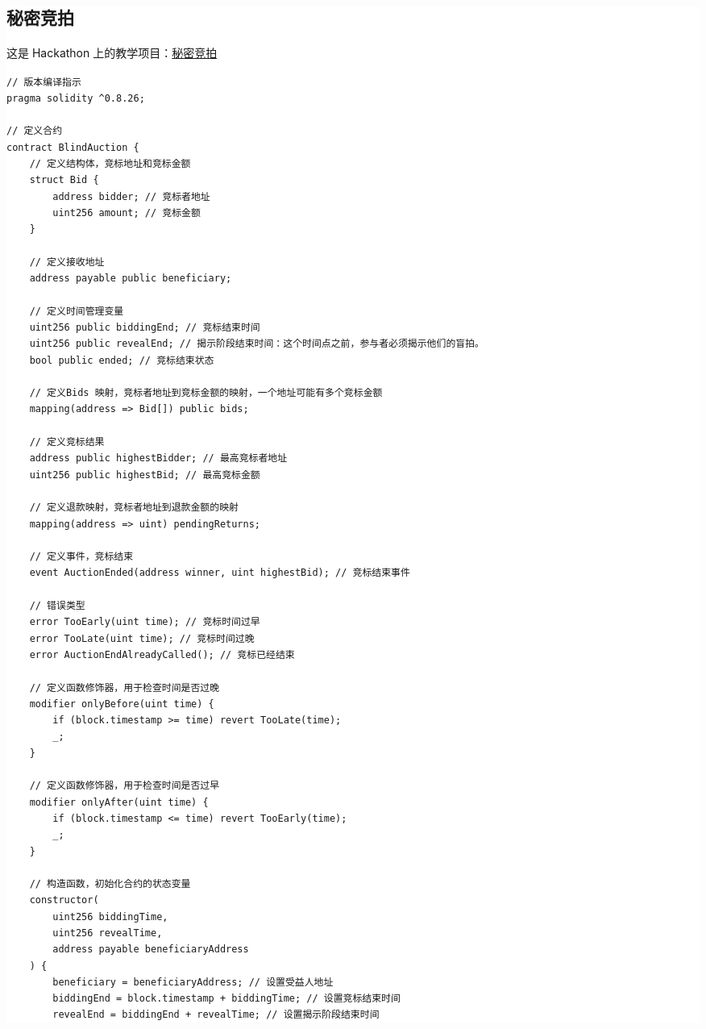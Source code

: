 ## 秘密竞拍

这是 Hackathon 上的教学项目：[秘密竞拍](https://www.hackquest.io/zh-cn/learn/151e7446-5ed5-8151-858b-cec4351668a5/70bbb353-fd54-40b1-8090-7ef33b61da13?phaseId=168e7446-5ed5-81ee-a663-e8cb69331bd1)

```solidity
// 版本编译指示
pragma solidity ^0.8.26;

// 定义合约
contract BlindAuction {
    // 定义结构体，竞标地址和竞标金额
    struct Bid {
        address bidder; // 竞标者地址
        uint256 amount; // 竞标金额
    }

    // 定义接收地址
    address payable public beneficiary;

    // 定义时间管理变量
    uint256 public biddingEnd; // 竞标结束时间
    uint256 public revealEnd; // 揭示阶段结束时间：这个时间点之前，参与者必须揭示他们的盲拍。
    bool public ended; // 竞标结束状态

    // 定义Bids 映射，竞标者地址到竞标金额的映射，一个地址可能有多个竞标金额
    mapping(address => Bid[]) public bids;

    // 定义竞标结果
    address public highestBidder; // 最高竞标者地址
    uint256 public highestBid; // 最高竞标金额

    // 定义退款映射，竞标者地址到退款金额的映射
    mapping(address => uint) pendingReturns;

    // 定义事件，竞标结束
    event AuctionEnded(address winner, uint highestBid); // 竞标结束事件

    // 错误类型
    error TooEarly(uint time); // 竞标时间过早
    error TooLate(uint time); // 竞标时间过晚
    error AuctionEndAlreadyCalled(); // 竞标已经结束

    // 定义函数修饰器，用于检查时间是否过晚
    modifier onlyBefore(uint time) {
        if (block.timestamp >= time) revert TooLate(time);
        _;
    }

    // 定义函数修饰器，用于检查时间是否过早
    modifier onlyAfter(uint time) {
        if (block.timestamp <= time) revert TooEarly(time);
        _;
    }

    // 构造函数，初始化合约的状态变量
    constructor(
        uint256 biddingTime,
        uint256 revealTime,
        address payable beneficiaryAddress
    ) {
        beneficiary = beneficiaryAddress; // 设置受益人地址
        biddingEnd = block.timestamp + biddingTime; // 设置竞标结束时间
        revealEnd = biddingEnd + revealTime; // 设置揭示阶段结束时间
```